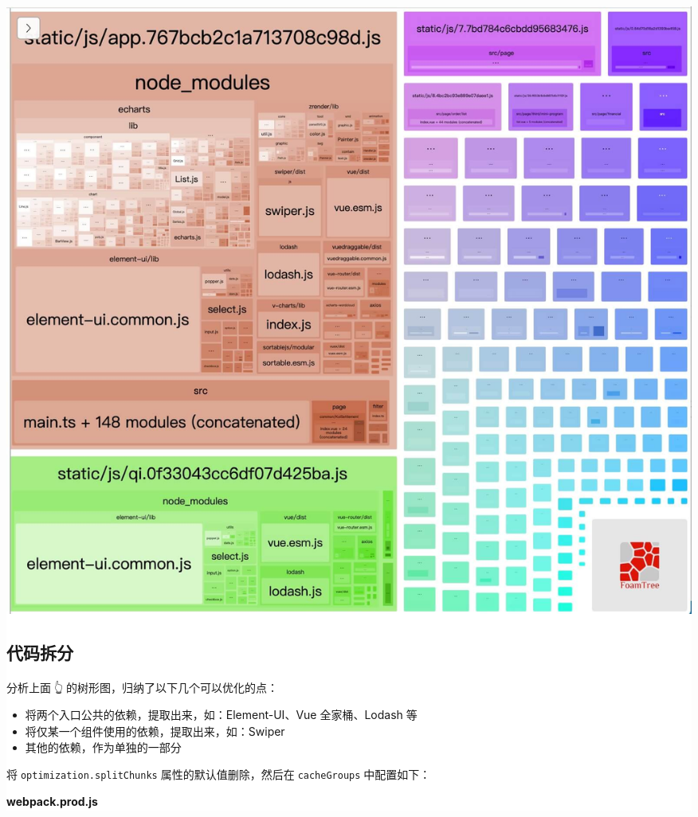 ![](/assets/images/webpack3升级4之后打包大小优化/2.jpg)

## 代码拆分

分析上面 👆 的树形图，归纳了以下几个可以优化的点：

- 将两个入口公共的依赖，提取出来，如：Element-UI、Vue 全家桶、Lodash 等
- 将仅某一个组件使用的依赖，提取出来，如：Swiper
- 其他的依赖，作为单独的一部分

将 `optimization.splitChunks` 属性的默认值删除，然后在 `cacheGroups` 中配置如下：

**webpack.prod.js**
